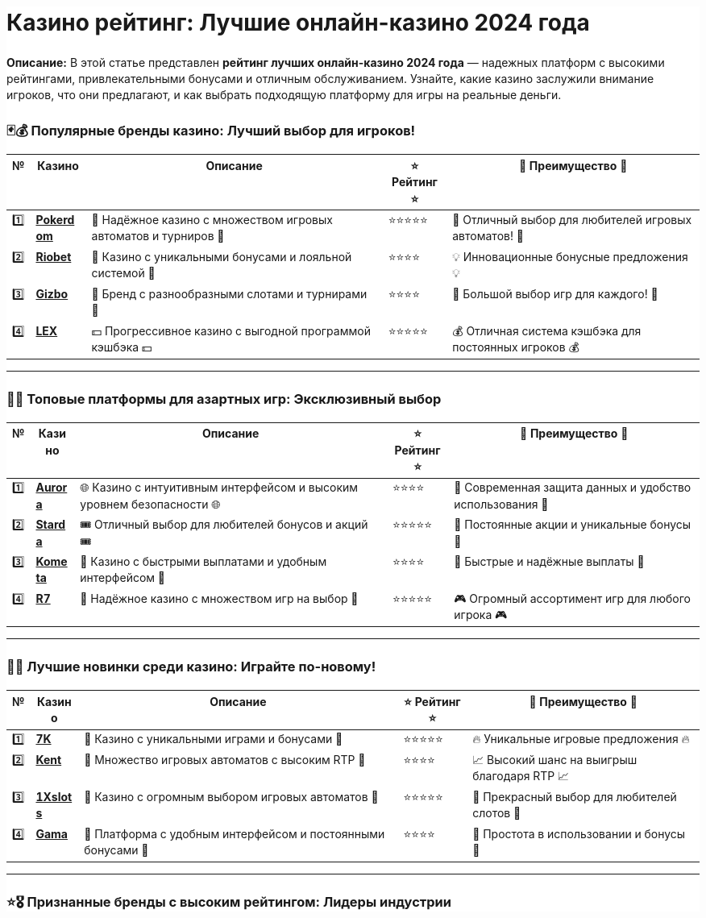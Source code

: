 # Казино рейтинг: Лучшие онлайн-казино 2024 года

**Описание:** В этой статье представлен **рейтинг лучших онлайн-казино 2024 года** — надежных платформ с высокими рейтингами, привлекательными бонусами и отличным обслуживанием. Узнайте, какие казино заслужили внимание игроков, что они предлагают, и как выбрать подходящую платформу для игры на реальные деньги.

### 🃏💰 Популярные бренды казино: Лучший выбор для игроков!

| №  | Казино | Описание | ⭐️ Рейтинг ⭐️ | 🎉 Преимущество 🎉 |
|----|--------|----------|---------------|--------------------|
| 1️⃣ | **[Pokerdom](https://brandplay.link/4k77v2yx)** | 🎲 Надёжное казино с множеством игровых автоматов и турниров 🎲 | ⭐️⭐️⭐️⭐️⭐️ | 🎰 Отличный выбор для любителей игровых автоматов! 🎰 |
| 2️⃣ | **[Riobet](https://brandplay.link/7xBLTPyj)** | 🎁 Казино с уникальными бонусами и лояльной системой 🎁 | ⭐️⭐️⭐️⭐️ | 💡 Инновационные бонусные предложения 💡 |
| 3️⃣ | **[Gizbo](https://brandplay.link/bprXw4YV)** | 🎰 Бренд с разнообразными слотами и турнирами 🎰 | ⭐️⭐️⭐️⭐️ | 🔄 Большой выбор игр для каждого! 🔄 |
| 4️⃣ | **[LEX](https://brandplay.link/zW4hdDFV)** | 💵 Прогрессивное казино с выгодной программой кэшбэка 💵 | ⭐️⭐️⭐️⭐️⭐️ | 💰 Отличная система кэшбэка для постоянных игроков 💰 |

---

### 🎰🔥 Топовые платформы для азартных игр: Эксклюзивный выбор

| №  | Казино | Описание | ⭐️ Рейтинг ⭐️ | 🎉 Преимущество 🎉 |
|----|--------|----------|---------------|--------------------|
| 1️⃣ | **[Aurora](https://10trafic-stat2.com/click/668546556bcc6313411604bd/6766/13032/subaccount)** | 🌐 Казино с интуитивным интерфейсом и высоким уровнем безопасности 🌐 | ⭐️⭐️⭐️⭐️ | 🔐 Современная защита данных и удобство использования 🔐 |
| 2️⃣ | **[Starda](https://brandplay.link/fB7xwRFL)** | 🎟️ Отличный выбор для любителей бонусов и акций 🎟️ | ⭐️⭐️⭐️⭐️⭐️ | 🎉 Постоянные акции и уникальные бонусы 🎉 |
| 3️⃣ | **[Kometa](https://brandplay.link/8ZymQJV8)** | 💸 Казино с быстрыми выплатами и удобным интерфейсом 💸 | ⭐️⭐️⭐️⭐️ | 🚀 Быстрые и надёжные выплаты 🚀 |
| 4️⃣ | **[R7](https://brandplay.link/bMd3Yjsw)** | 🎲 Надёжное казино с множеством игр на выбор 🎲 | ⭐️⭐️⭐️⭐️⭐️ | 🎮 Огромный ассортимент игр для любого игрока 🎮 |

---

### 🚀🎲 Лучшие новинки среди казино: Играйте по-новому!

| №  | Казино | Описание | ⭐️ Рейтинг ⭐️ | 🎉 Преимущество 🎉 |
|----|--------|----------|---------------|--------------------|
| 1️⃣ | **[7K](https://brandplay.link/BvQyFShp)** | 🎯 Казино с уникальными играми и бонусами 🎯 | ⭐️⭐️⭐️⭐️⭐️ | 🔥 Уникальные игровые предложения 🔥 |
| 2️⃣ | **[Kent](https://brandplay.link/Fv2WP3js)** | 🤑 Множество игровых автоматов с высоким RTP 🤑 | ⭐️⭐️⭐️⭐️ | 📈 Высокий шанс на выигрыш благодаря RTP 📈 |
| 3️⃣ | **[1Xslots](https://brandplay.link/hSB1khtr)** | 🎰 Казино с огромным выбором игровых автоматов 🎰 | ⭐️⭐️⭐️⭐️⭐️ | 🎉 Прекрасный выбор для любителей слотов 🎉 |
| 4️⃣ | **[Gama](https://brandplay.link/j6NMKsDz)** | 🔄 Платформа с удобным интерфейсом и постоянными бонусами 🔄 | ⭐️⭐️⭐️⭐️ | 💸 Простота в использовании и бонусы 💸 |

---

### ⭐️🎖️ Признанные бренды с высоким рейтингом: Лидеры индустрии
